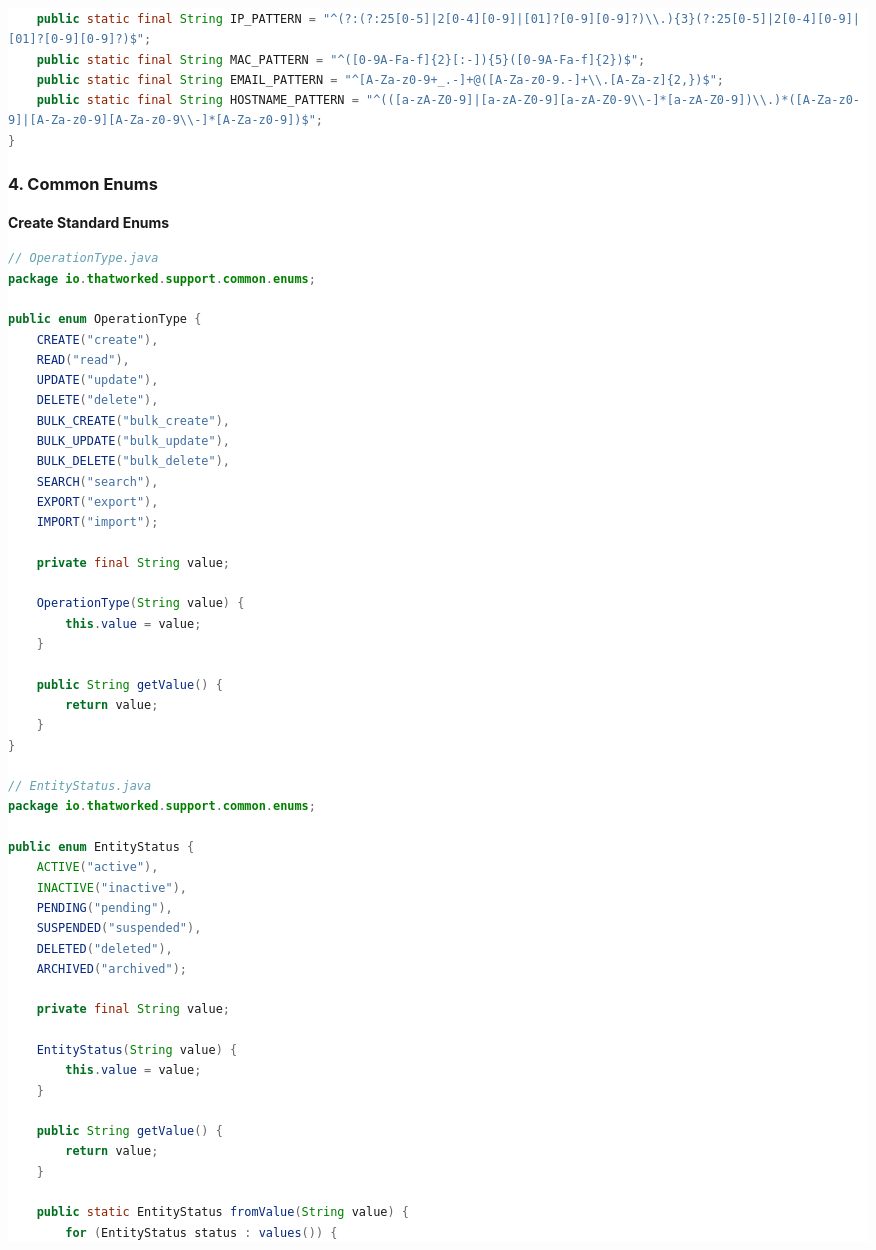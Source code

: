 ```java
    public static final String IP_PATTERN = "^(?:(?:25[0-5]|2[0-4][0-9]|[01]?[0-9][0-9]?)\\.){3}(?:25[0-5]|2[0-4][0-9]|[01]?[0-9][0-9]?)$";
    public static final String MAC_PATTERN = "^([0-9A-Fa-f]{2}[:-]){5}([0-9A-Fa-f]{2})$";
    public static final String EMAIL_PATTERN = "^[A-Za-z0-9+_.-]+@([A-Za-z0-9.-]+\\.[A-Za-z]{2,})$";
    public static final String HOSTNAME_PATTERN = "^(([a-zA-Z0-9]|[a-zA-Z0-9][a-zA-Z0-9\\-]*[a-zA-Z0-9])\\.)*([A-Za-z0-9]|[A-Za-z0-9][A-Za-z0-9\\-]*[A-Za-z0-9])$";
}
```

### 4. Common Enums

**Create Standard Enums**
```java
// OperationType.java
package io.thatworked.support.common.enums;

public enum OperationType {
    CREATE("create"),
    READ("read"),
    UPDATE("update"),
    DELETE("delete"),
    BULK_CREATE("bulk_create"),
    BULK_UPDATE("bulk_update"),
    BULK_DELETE("bulk_delete"),
    SEARCH("search"),
    EXPORT("export"),
    IMPORT("import");
    
    private final String value;
    
    OperationType(String value) {
        this.value = value;
    }
    
    public String getValue() {
        return value;
    }
}

// EntityStatus.java
package io.thatworked.support.common.enums;

public enum EntityStatus {
    ACTIVE("active"),
    INACTIVE("inactive"),
    PENDING("pending"),
    SUSPENDED("suspended"),
    DELETED("deleted"),
    ARCHIVED("archived");
    
    private final String value;
    
    EntityStatus(String value) {
        this.value = value;
    }
    
    public String getValue() {
        return value;
    }
    
    public static EntityStatus fromValue(String value) {
        for (EntityStatus status : values()) {
```